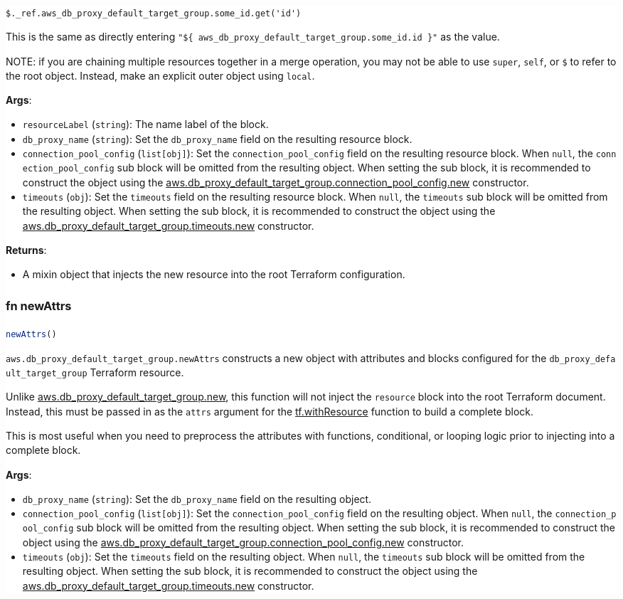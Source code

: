     $._ref.aws_db_proxy_default_target_group.some_id.get('id')

This is the same as directly entering `"${ aws_db_proxy_default_target_group.some_id.id }"` as the value.

NOTE: if you are chaining multiple resources together in a merge operation, you may not be able to use `super`, `self`,
or `$` to refer to the root object. Instead, make an explicit outer object using `local`.

**Args**:
  - `resourceLabel` (`string`): The name label of the block.
  - `db_proxy_name` (`string`): Set the `db_proxy_name` field on the resulting resource block.
  - `connection_pool_config` (`list[obj]`): Set the `connection_pool_config` field on the resulting resource block. When `null`, the `connection_pool_config` sub block will be omitted from the resulting object. When setting the sub block, it is recommended to construct the object using the [aws.db_proxy_default_target_group.connection_pool_config.new](#fn-connection_pool_confignew) constructor.
  - `timeouts` (`obj`): Set the `timeouts` field on the resulting resource block. When `null`, the `timeouts` sub block will be omitted from the resulting object. When setting the sub block, it is recommended to construct the object using the [aws.db_proxy_default_target_group.timeouts.new](#fn-timeoutsnew) constructor.

**Returns**:
- A mixin object that injects the new resource into the root Terraform configuration.


### fn newAttrs

```ts
newAttrs()
```


`aws.db_proxy_default_target_group.newAttrs` constructs a new object with attributes and blocks configured for the `db_proxy_default_target_group`
Terraform resource.

Unlike [aws.db_proxy_default_target_group.new](#fn-new), this function will not inject the `resource`
block into the root Terraform document. Instead, this must be passed in as the `attrs` argument for the
[tf.withResource](https://github.com/tf-libsonnet/core/tree/main/docs#fn-withresource) function to build a complete block.

This is most useful when you need to preprocess the attributes with functions, conditional, or looping logic prior to
injecting into a complete block.

**Args**:
  - `db_proxy_name` (`string`): Set the `db_proxy_name` field on the resulting object.
  - `connection_pool_config` (`list[obj]`): Set the `connection_pool_config` field on the resulting object. When `null`, the `connection_pool_config` sub block will be omitted from the resulting object. When setting the sub block, it is recommended to construct the object using the [aws.db_proxy_default_target_group.connection_pool_config.new](#fn-connection_pool_confignew) constructor.
  - `timeouts` (`obj`): Set the `timeouts` field on the resulting object. When `null`, the `timeouts` sub block will be omitted from the resulting object. When setting the sub block, it is recommended to construct the object using the [aws.db_proxy_default_target_group.timeouts.new](#fn-timeoutsnew) constructor.
